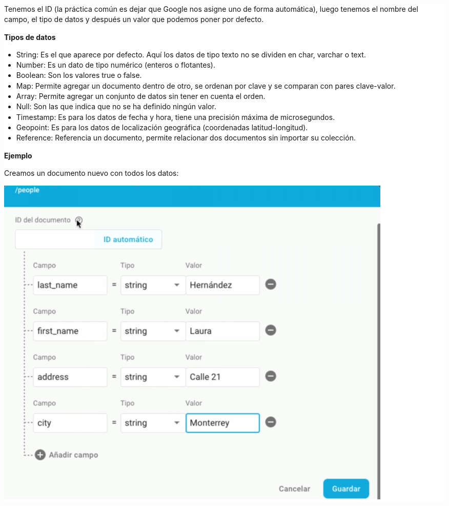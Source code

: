 Tenemos el ID (la práctica común es dejar que Google nos asigne uno de forma automática), luego tenemos el nombre del campo, el tipo de datos y después un valor que podemos poner por defecto.

**Tipos de datos**

- String: Es el que aparece por defecto. Aquí los datos de tipo texto no se dividen en char, varchar o text.
- Number: Es un dato de tipo numérico (enteros o flotantes).
- Boolean: Son los valores true o false.
- Map: Permite agregar un documento dentro de otro, se ordenan por clave y se comparan con pares clave-valor.
- Array: Permite agregar un conjunto de datos sin tener en cuenta el orden.
- Null: Son las que indica que no se ha definido ningún valor.
- Timestamp: Es para los datos de fecha y hora, tiene una precisión máxima de microsegundos.
- Geopoint: Es para los datos de localización geográfica (coordenadas latitud-longitud).
- Reference: Referencia un documento, permite relacionar dos documentos sin importar su colección.

**Ejemplo**

Creamos un documento nuevo con todos los datos:

![src/fundamentoBD_104.png](src/fundamentoBD_104.png)
